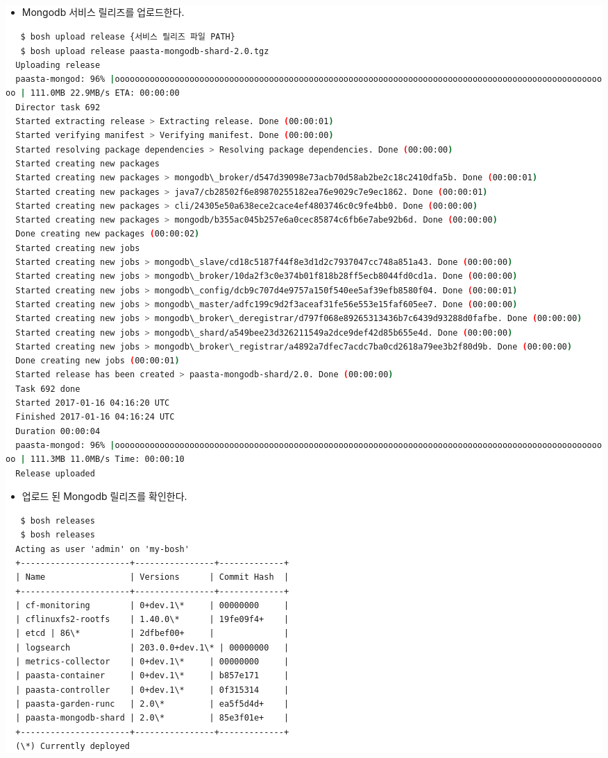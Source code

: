 -   Mongodb 서비스 릴리즈를 업로드한다.

```sh
   $ bosh upload release {서비스 릴리즈 파일 PATH}
   $ bosh upload release paasta-mongodb-shard-2.0.tgz
  Uploading release
  paasta-mongod: 96% |oooooooooooooooooooooooooooooooooooooooooooooooooooooooooooooooooooooooooooooooooooooooooooooooooooo | 111.0MB 22.9MB/s ETA: 00:00:00
  Director task 692
  Started extracting release > Extracting release. Done (00:00:01)
  Started verifying manifest > Verifying manifest. Done (00:00:00)
  Started resolving package dependencies > Resolving package dependencies. Done (00:00:00)
  Started creating new packages
  Started creating new packages > mongodb\_broker/d547d39098e73acb70d58ab2be2c18c2410dfa5b. Done (00:00:01)
  Started creating new packages > java7/cb28502f6e89870255182ea76e9029c7e9ec1862. Done (00:00:01)
  Started creating new packages > cli/24305e50a638ece2cace4ef4803746c0c9fe4bb0. Done (00:00:00)
  Started creating new packages > mongodb/b355ac045b257e6a0cec85874c6fb6e7abe92b6d. Done (00:00:00)
  Done creating new packages (00:00:02)
  Started creating new jobs
  Started creating new jobs > mongodb\_slave/cd18c5187f44f8e3d1d2c7937047cc748a851a43. Done (00:00:00)
  Started creating new jobs > mongodb\_broker/10da2f3c0e374b01f818b28ff5ecb8044fd0cd1a. Done (00:00:00)
  Started creating new jobs > mongodb\_config/dcb9c707d4e9757a150f540ee5af39efb8580f04. Done (00:00:01)
  Started creating new jobs > mongodb\_master/adfc199c9d2f3aceaf31fe56e553e15faf605ee7. Done (00:00:00)
  Started creating new jobs > mongodb\_broker\_deregistrar/d797f068e89265313436b7c6439d93288d0fafbe. Done (00:00:00)
  Started creating new jobs > mongodb\_shard/a549bee23d326211549a2dce9def42d85b655e4d. Done (00:00:00)
  Started creating new jobs > mongodb\_broker\_registrar/a4892a7dfec7acdc7ba0cd2618a79ee3b2f80d9b. Done (00:00:00)
  Done creating new jobs (00:00:01)
  Started release has been created > paasta-mongodb-shard/2.0. Done (00:00:00)
  Task 692 done
  Started 2017-01-16 04:16:20 UTC
  Finished 2017-01-16 04:16:24 UTC
  Duration 00:00:04
  paasta-mongod: 96% |oooooooooooooooooooooooooooooooooooooooooooooooooooooooooooooooooooooooooooooooooooooooooooooooooooo | 111.3MB 11.0MB/s Time: 00:00:10
  Release uploaded
```

-   업로드 된 Mongodb 릴리즈를 확인한다.

```
   $ bosh releases
   $ bosh releases
  Acting as user 'admin' on 'my-bosh'
  +----------------------+----------------+-------------+
  | Name                 | Versions      | Commit Hash  |
  +----------------------+----------------+-------------+
  | cf-monitoring        | 0+dev.1\*     | 00000000     |
  | cflinuxfs2-rootfs    | 1.40.0\*      | 19fe09f4+    |
  | etcd | 86\*          | 2dfbef00+     |              |
  | logsearch            | 203.0.0+dev.1\* | 00000000   |
  | metrics-collector    | 0+dev.1\*     | 00000000     |
  | paasta-container     | 0+dev.1\*     | b857e171     |
  | paasta-controller    | 0+dev.1\*     | 0f315314     |
  | paasta-garden-runc   | 2.0\*         | ea5f5d4d+    |
  | paasta-mongodb-shard | 2.0\*         | 85e3f01e+    |
  +----------------------+----------------+-------------+
  (\*) Currently deployed
```